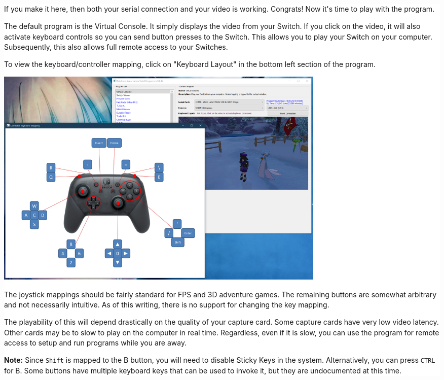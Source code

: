 If you make it here, then both your serial connection and your video is working. Congrats! Now it's time to play with the program.

The default program is the Virtual Console. It simply displays the video from your Switch. If you click on the video, it will also activate keyboard controls so you can send button presses to the Switch. This allows you to play your Switch on your computer. Subsequently, this also allows full remote access to your Switches.

To view the keyboard/controller mapping, click on "Keyboard Layout" in the bottom left section of the program.

<img src="images/serial-programs-mapping.png" height="400">

The joystick mappings should be fairly standard for FPS and 3D adventure games. The remaining buttons are somewhat arbitrary and not necessarily intuitive.
As of this writing, there is no support for changing the key mapping.

The playability of this will depend drastically on the quality of your capture card. Some capture cards have very low video latency. Other cards may be to slow to play on the computer in real time. Regardless, even if it is slow, you can use the program for remote access to setup and run programs while you are away.

**Note:** Since `Shift` is mapped to the B button, you will need to disable Sticky Keys in the system. Alternatively, you can press `CTRL` for B. Some buttons have multiple keyboard keys that can be used to invoke it, but they are undocumented at this time.
